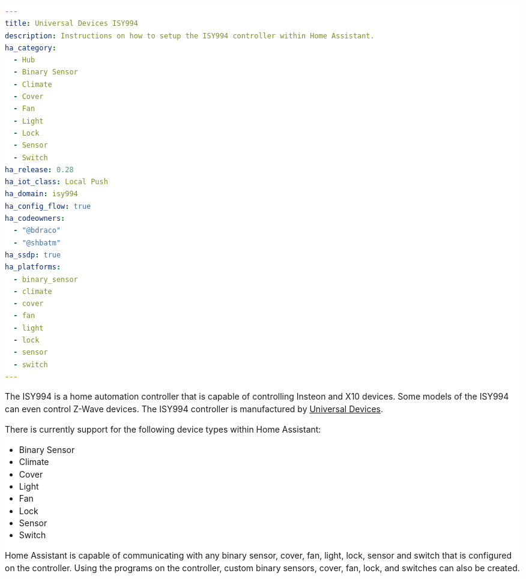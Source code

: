```yaml
---
title: Universal Devices ISY994
description: Instructions on how to setup the ISY994 controller within Home Assistant.
ha_category:
  - Hub
  - Binary Sensor
  - Climate
  - Cover
  - Fan
  - Light
  - Lock
  - Sensor
  - Switch
ha_release: 0.28
ha_iot_class: Local Push
ha_domain: isy994
ha_config_flow: true
ha_codeowners:
  - "@bdraco"
  - "@shbatm"
ha_ssdp: true
ha_platforms:
  - binary_sensor
  - climate
  - cover
  - fan
  - light
  - lock
  - sensor
  - switch
---
```


The ISY994 is a home automation controller that is capable of controlling Insteon and X10 devices. Some models of the ISY994 can even control Z-Wave devices.
The ISY994 controller is manufactured by [Universal Devices](https://www.universal-devices.com/smarthome).

There is currently support for the following device types within Home Assistant:

- Binary Sensor
- Climate
- Cover
- Light
- Fan
- Lock
- Sensor
- Switch

Home Assistant is capable of communicating with any binary sensor, cover, fan, light, lock, sensor and switch that is configured on the controller. Using the programs on the controller, custom binary sensors, cover, fan, lock, and switches can also be created.
